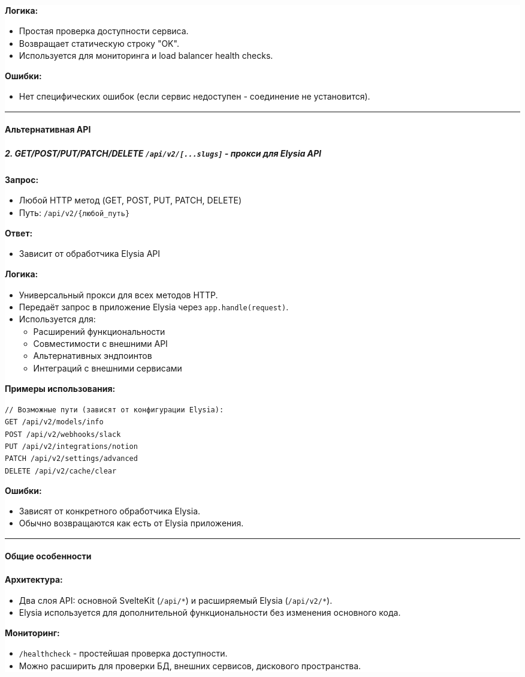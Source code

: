 **Логика:**
- Простая проверка доступности сервиса.
- Возвращает статическую строку "OK".
- Используется для мониторинга и load balancer health checks.

**Ошибки:**
- Нет специфических ошибок (если сервис недоступен - соединение не установится).

---

#### Альтернативная API

##### 2. GET/POST/PUT/PATCH/DELETE `/api/v2/[...slugs]` - прокси для Elysia API

**Запрос:**
- Любой HTTP метод (GET, POST, PUT, PATCH, DELETE)
- Путь: `/api/v2/{любой_путь}`

**Ответ:**
- Зависит от обработчика Elysia API

**Логика:**
- Универсальный прокси для всех методов HTTP.
- Передаёт запрос в приложение Elysia через `app.handle(request)`.
- Используется для:
  - Расширений функциональности
  - Совместимости с внешними API
  - Альтернативных эндпоинтов
  - Интеграций с внешними сервисами

**Примеры использования:**
```jsonc
// Возможные пути (зависят от конфигурации Elysia):
GET /api/v2/models/info
POST /api/v2/webhooks/slack
PUT /api/v2/integrations/notion
PATCH /api/v2/settings/advanced
DELETE /api/v2/cache/clear
```

**Ошибки:**
- Зависят от конкретного обработчика Elysia.
- Обычно возвращаются как есть от Elysia приложения.

---

#### Общие особенности

**Архитектура:**
- Два слоя API: основной SvelteKit (`/api/*`) и расширяемый Elysia (`/api/v2/*`).
- Elysia используется для дополнительной функциональности без изменения основного кода.

**Мониторинг:**
- `/healthcheck` - простейшая проверка доступности.
- Можно расширить для проверки БД, внешних сервисов, дискового пространства.

